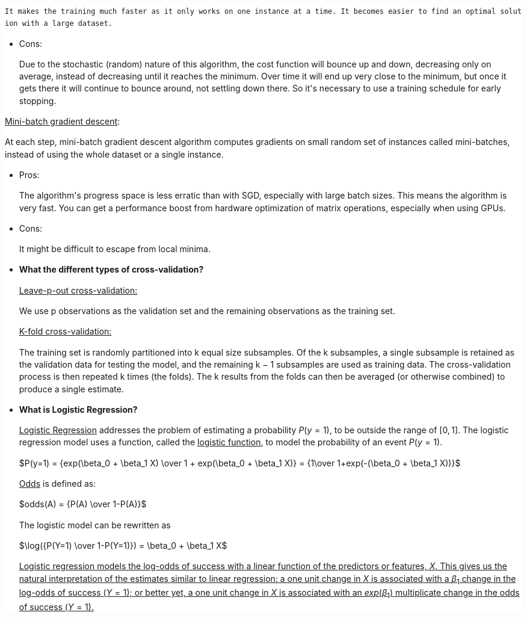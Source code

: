     It makes the training much faster as it only works on one instance at a time. It becomes easier to find an optimal solution with a large dataset.

  * Cons: 

    Due to the stochastic (random) nature of this algorithm, the cost function will bounce up and down, decreasing only on average, instead of decreasing until it reaches the minimum. Over time it will end up very close to the minimum, but once it gets there it will continue to bounce around, not settling down there. So it's necessary to use a training schedule for early stopping.

  <u>Mini-batch gradient descent</u>: 

  At each step, mini-batch gradient descent algorithm computes gradients on small random set of instances called mini-batches, instead of using the whole dataset or a single instance.

  * Pros:

    The algorithm's progress space is less erratic than with SGD, especially with large batch sizes. This means the algorithm is very fast. You can get a performance boost from hardware optimization of matrix operations, especially when using GPUs.

  * Cons:

    It might be difficult to escape from local minima.

* **What the different types of cross-validation?**

  <u>Leave-p-out cross-validation:</u>

  We use p observations as the validation set and the remaining observations as the training set.

  <u>K-fold cross-validation:</u>

  The training set is randomly partitioned into k equal size subsamples. Of the k subsamples, a single subsample is retained as the validation data for testing the model, and the remaining k − 1 subsamples are used as training data. The cross-validation process is then repeated k times (the folds). The k results from the folds can then be averaged (or otherwise combined) to produce a single estimate.

* **What is Logistic Regression?**

  <u>Logistic Regression</u> addresses the problem of estimating a probability $P(y=1)$, to be outside the range of $[0,1]$. The logistic regression model uses a function, called the <u>logistic function</u>, to model the probability of an event $P(y=1)$.

  $P(y=1) = {exp(\beta_0 + \beta_1 X) \over 1 + exp(\beta_0 + \beta_1 X)} = {1\over 1+exp(-(\beta_0 + \beta_1 X))}$

  <u>Odds</u> is defined as:

  $odds(A) = {P(A) \over 1-P(A)}$

  The logistic model can be rewritten as

  $\log({P(Y=1) \over 1-P(Y=1)}) = \beta_0 + \beta_1 X$

  <u>Logistic regression models the log-odds of success with a linear function of the predictors or features, $X$. This gives us the natural interpretation of the estimates similar to linear regression: a one unit change in $X$ is associated with a $\beta_1$ change in the log-odds of success ($Y=1$); or better yet, a one unit change in $X$ is associated with an $exp(\beta_1)$ multiplicate change in the odds of success ($Y=1$).</u>

